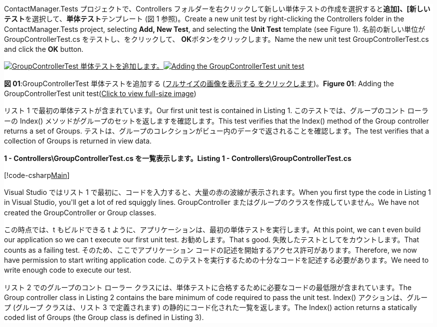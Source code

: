 <span data-ttu-id="8c8dd-206">ContactManager.Tests プロジェクトで、Controllers フォルダーを右クリックして新しい単体テストの作成を選択すると**追加]、[新しいテスト**を選択して、**単体テスト**テンプレート (図 1 参照)。</span><span class="sxs-lookup"><span data-stu-id="8c8dd-206">Create a new unit test by right-clicking the Controllers folder in the ContactManager.Tests project, selecting **Add, New Test**, and selecting the **Unit Test** template (see Figure 1).</span></span> <span data-ttu-id="8c8dd-207">名前の新しい単位が GroupControllerTest.cs をテストし、をクリックして、 **OK**ボタンをクリックします。</span><span class="sxs-lookup"><span data-stu-id="8c8dd-207">Name the new unit test GroupControllerTest.cs and click the **OK** button.</span></span>

<span data-ttu-id="8c8dd-208">[![GroupControllerTest 単体テストを追加します。](iteration-6-use-test-driven-development-cs/_static/image1.jpg)](iteration-6-use-test-driven-development-cs/_static/image1.png)</span><span class="sxs-lookup"><span data-stu-id="8c8dd-208">[![Adding the GroupControllerTest unit test](iteration-6-use-test-driven-development-cs/_static/image1.jpg)](iteration-6-use-test-driven-development-cs/_static/image1.png)</span></span>

<span data-ttu-id="8c8dd-209">**図 01**:GroupControllerTest 単体テストを追加する ([フルサイズの画像を表示する をクリックします](iteration-6-use-test-driven-development-cs/_static/image2.png))。</span><span class="sxs-lookup"><span data-stu-id="8c8dd-209">**Figure 01**: Adding the GroupControllerTest unit test([Click to view full-size image](iteration-6-use-test-driven-development-cs/_static/image2.png))</span></span>

<span data-ttu-id="8c8dd-210">リスト 1 で最初の単体テストが含まれています。</span><span class="sxs-lookup"><span data-stu-id="8c8dd-210">Our first unit test is contained in Listing 1.</span></span> <span data-ttu-id="8c8dd-211">このテストでは、グループのコント ローラーの Index() メソッドがグループのセットを返しますを確認します。</span><span class="sxs-lookup"><span data-stu-id="8c8dd-211">This test verifies that the Index() method of the Group controller returns a set of Groups.</span></span> <span data-ttu-id="8c8dd-212">テストは、グループのコレクションがビュー内のデータで返されることを確認します。</span><span class="sxs-lookup"><span data-stu-id="8c8dd-212">The test verifies that a collection of Groups is returned in view data.</span></span>

<span data-ttu-id="8c8dd-213">**1 - Controllers\GroupControllerTest.cs を一覧表示します。**</span><span class="sxs-lookup"><span data-stu-id="8c8dd-213">**Listing 1 - Controllers\GroupControllerTest.cs**</span></span>

[!code-csharp[Main](iteration-6-use-test-driven-development-cs/samples/sample1.cs)]

<span data-ttu-id="8c8dd-214">Visual Studio ではリスト 1 で最初に、コードを入力すると、大量の赤の波線が表示されます。</span><span class="sxs-lookup"><span data-stu-id="8c8dd-214">When you first type the code in Listing 1 in Visual Studio, you'll get a lot of red squiggly lines.</span></span> <span data-ttu-id="8c8dd-215">GroupController またはグループのクラスを作成していません。</span><span class="sxs-lookup"><span data-stu-id="8c8dd-215">We have not created the GroupController or Group classes.</span></span>

<span data-ttu-id="8c8dd-216">この時点では、t もビルドできる t ように、アプリケーションは、最初の単体テストを実行します。</span><span class="sxs-lookup"><span data-stu-id="8c8dd-216">At this point, we can t even build our application so we can t execute our first unit test.</span></span> <span data-ttu-id="8c8dd-217">お勧めします。</span><span class="sxs-lookup"><span data-stu-id="8c8dd-217">That s good.</span></span> <span data-ttu-id="8c8dd-218">失敗したテストとしてをカウントします。</span><span class="sxs-lookup"><span data-stu-id="8c8dd-218">That counts as a failing test.</span></span> <span data-ttu-id="8c8dd-219">そのため、ここでアプリケーション コードの記述を開始するアクセス許可があります。</span><span class="sxs-lookup"><span data-stu-id="8c8dd-219">Therefore, we now have permission to start writing application code.</span></span> <span data-ttu-id="8c8dd-220">このテストを実行するための十分なコードを記述する必要があります。</span><span class="sxs-lookup"><span data-stu-id="8c8dd-220">We need to write enough code to execute our test.</span></span>

<span data-ttu-id="8c8dd-221">リスト 2 でのグループのコント ローラー クラスには、単体テストに合格するために必要なコードの最低限が含まれています。</span><span class="sxs-lookup"><span data-stu-id="8c8dd-221">The Group controller class in Listing 2 contains the bare minimum of code required to pass the unit test.</span></span> <span data-ttu-id="8c8dd-222">Index() アクションは、グループ (グループ クラスは、リスト 3 で定義されます) の静的にコード化された一覧を返します。</span><span class="sxs-lookup"><span data-stu-id="8c8dd-222">The Index() action returns a statically coded list of Groups (the Group class is defined in Listing 3).</span></span>
